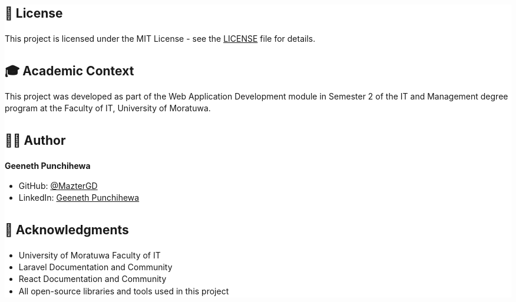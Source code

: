 ## 📝 License

This project is licensed under the MIT License - see the [LICENSE](LICENSE) file for details.

## 🎓 Academic Context

This project was developed as part of the Web Application Development module in Semester 2 of the IT and Management degree program at the Faculty of IT, University of Moratuwa.

## 👨‍💻 Author

**Geeneth Punchihewa**
- GitHub: [@MazterGD](https://github.com/MazterGD)
- LinkedIn: [Geeneth Punchihewa](https://linkedin.com/in/geeneth-punchihewa)

## 🙏 Acknowledgments

- University of Moratuwa Faculty of IT
- Laravel Documentation and Community
- React Documentation and Community
- All open-source libraries and tools used in this project
